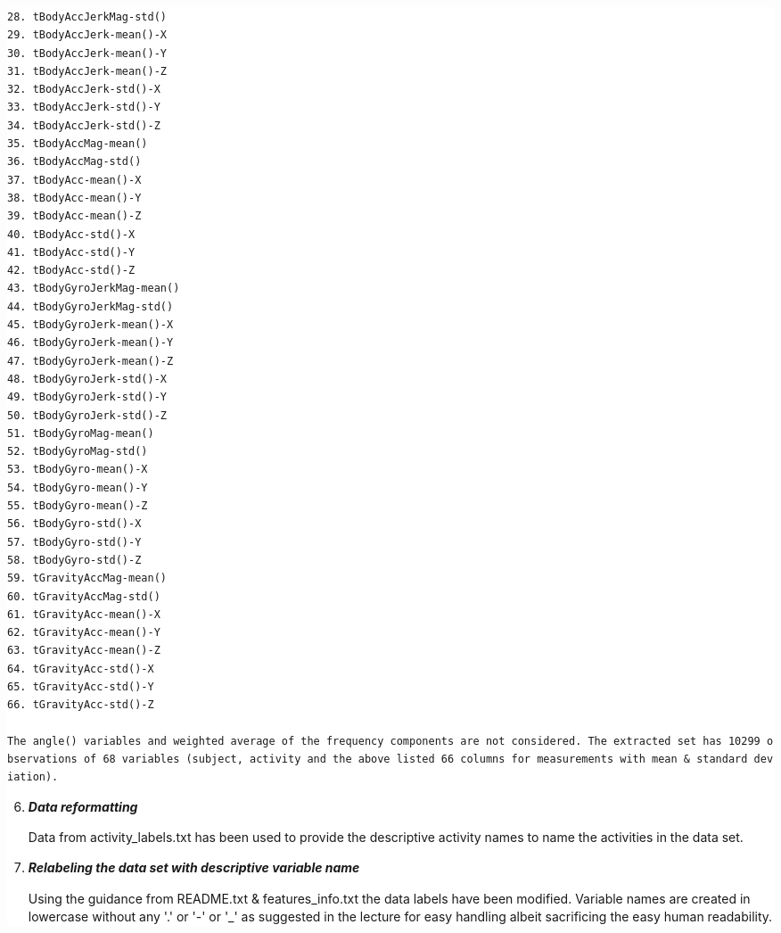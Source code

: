     28. tBodyAccJerkMag-std()
    29. tBodyAccJerk-mean()-X
    30. tBodyAccJerk-mean()-Y
    31. tBodyAccJerk-mean()-Z
    32. tBodyAccJerk-std()-X
    33. tBodyAccJerk-std()-Y
    34. tBodyAccJerk-std()-Z
    35. tBodyAccMag-mean()
    36. tBodyAccMag-std()
    37. tBodyAcc-mean()-X
    38. tBodyAcc-mean()-Y
    39. tBodyAcc-mean()-Z
    40. tBodyAcc-std()-X
    41. tBodyAcc-std()-Y
    42. tBodyAcc-std()-Z
    43. tBodyGyroJerkMag-mean()
    44. tBodyGyroJerkMag-std()
    45. tBodyGyroJerk-mean()-X
    46. tBodyGyroJerk-mean()-Y
    47. tBodyGyroJerk-mean()-Z
    48. tBodyGyroJerk-std()-X
    49. tBodyGyroJerk-std()-Y
    50. tBodyGyroJerk-std()-Z
    51. tBodyGyroMag-mean()
    52. tBodyGyroMag-std()
    53. tBodyGyro-mean()-X
    54. tBodyGyro-mean()-Y
    55. tBodyGyro-mean()-Z
    56. tBodyGyro-std()-X
    57. tBodyGyro-std()-Y
    58. tBodyGyro-std()-Z
    59. tGravityAccMag-mean()
    60. tGravityAccMag-std()
    61. tGravityAcc-mean()-X
    62. tGravityAcc-mean()-Y
    63. tGravityAcc-mean()-Z
    64. tGravityAcc-std()-X
    65. tGravityAcc-std()-Y
    66. tGravityAcc-std()-Z

    The angle() variables and weighted average of the frequency components are not considered. The extracted set has 10299 observations of 68 variables (subject, activity and the above listed 66 columns for measurements with mean & standard deviation).
    
6. **_Data reformatting_**

    Data from activity_labels.txt has been used to provide the descriptive activity names to name the activities in the data set.
    
7. **_Relabeling the data set with descriptive variable name_**
    
    Using the guidance from README.txt & features_info.txt the data labels have been modified. Variable names are created in lowercase without any '.' or '-' or '_' as suggested in the lecture for easy handling albeit sacrificing the easy human readability.
    